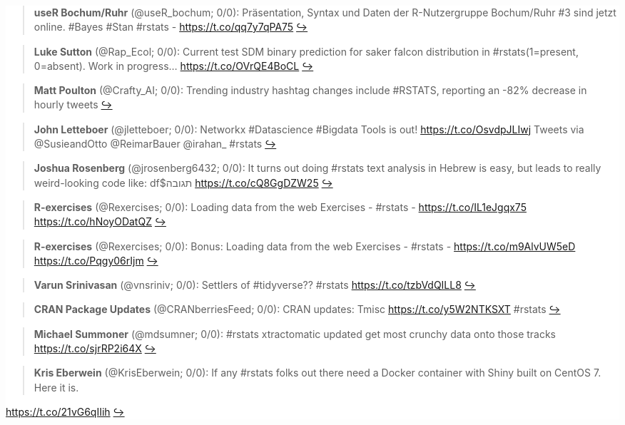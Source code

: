 
> **useR Bochum/Ruhr** (@useR_bochum; 0/0): Präsentation, Syntax und Daten der R-Nutzergruppe Bochum/Ruhr #3 sind jetzt online. #Bayes #Stan #rstats - https://t.co/qq7y7qPA75  [&#8618;](https://twitter.com/dataandme/status/867059550356111360)




> **Luke Sutton** (@Rap_Ecol; 0/0): Current test SDM binary prediction for saker falcon distribution in #rstats(1=present, 0=absent). Work in progress… https://t.co/OVrQE4BoCL  [&#8618;](https://twitter.com/dataandme/status/867058509732597761)




> **Matt Poulton** (@Crafty_AI; 0/0): Trending industry hashtag changes include #RSTATS, reporting an -82% decrease in hourly tweets  [&#8618;](https://twitter.com/dataandme/status/867056165896810497)




> **John Letteboer** (@jletteboer; 0/0): Networkx #Datascience #Bigdata Tools is out! https://t.co/OsvdpJLIwj Tweets via @SusieandOtto @ReimarBauer @irahan_ #rstats  [&#8618;](https://twitter.com/dataandme/status/867050689184366592)




> **Joshua Rosenberg** (@jrosenberg6432; 0/0): It turns out doing #rstats text analysis in Hebrew is easy, but leads to really weird-looking code like: df$תגובה https://t.co/cQ8GgDZW25  [&#8618;](https://twitter.com/dataandme/status/867049855159586817)




> **R-exercises** (@Rexercises; 0/0): Loading data from the web Exercises - #rstats - https://t.co/IL1eJgqx75 https://t.co/hNoyODatQZ  [&#8618;](https://twitter.com/dataandme/status/867049656064389124)




> **R-exercises** (@Rexercises; 0/0): Bonus: Loading data from the web Exercises - #rstats - https://t.co/m9AlvUW5eD https://t.co/Pqgy06rIjm  [&#8618;](https://twitter.com/dataandme/status/867049625399824386)




> **Varun Srinivasan** (@vnsriniv; 0/0): Settlers of #tidyverse?? #rstats https://t.co/tzbVdQILL8  [&#8618;](https://twitter.com/dataandme/status/867048168978034689)




> **CRAN Package Updates** (@CRANberriesFeed; 0/0): CRAN updates: Tmisc https://t.co/y5W2NTKSXT #rstats  [&#8618;](https://twitter.com/dataandme/status/867048013247778818)




> **Michael Summoner** (@mdsumner; 0/0): #rstats xtractomatic updated get most crunchy data onto those tracks https://t.co/sjrRP2i64X  [&#8618;](https://twitter.com/dataandme/status/867047083059978240)




> **Kris Eberwein** (@KrisEberwein; 0/0): If any #rstats folks out there need a Docker container with Shiny built on CentOS 7. Here it is.
>
https://t.co/21vG6qIIih  [&#8618;](https://twitter.com/dataandme/status/867042151745630208)
